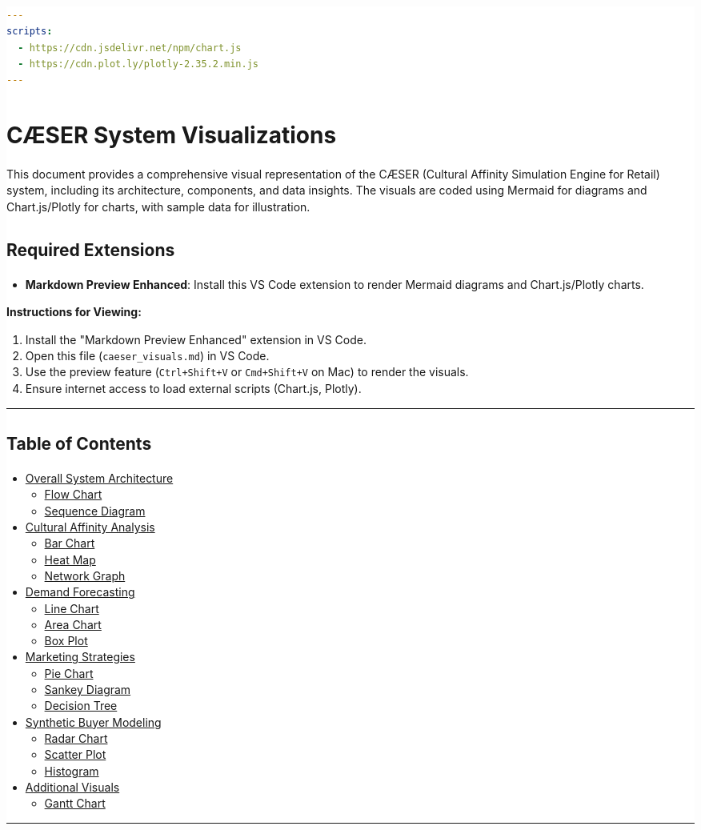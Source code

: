 ```yaml
---
scripts:
  - https://cdn.jsdelivr.net/npm/chart.js
  - https://cdn.plot.ly/plotly-2.35.2.min.js
---
```


# CÆSER System Visualizations

This document provides a comprehensive visual representation of the CÆSER (Cultural Affinity Simulation Engine for Retail) system, including its architecture, components, and data insights. The visuals are coded using Mermaid for diagrams and Chart.js/Plotly for charts, with sample data for illustration.

## Required Extensions
- **Markdown Preview Enhanced**: Install this VS Code extension to render Mermaid diagrams and Chart.js/Plotly charts.

**Instructions for Viewing:**
1. Install the "Markdown Preview Enhanced" extension in VS Code.
2. Open this file (`caeser_visuals.md`) in VS Code.
3. Use the preview feature (`Ctrl+Shift+V` or `Cmd+Shift+V` on Mac) to render the visuals.
4. Ensure internet access to load external scripts (Chart.js, Plotly).

---

## Table of Contents
- [Overall System Architecture](#overall-system-architecture)
  - [Flow Chart](#flow-chart)
  - [Sequence Diagram](#sequence-diagram)
- [Cultural Affinity Analysis](#cultural-affinity-analysis)
  - [Bar Chart](#bar-chart)
  - [Heat Map](#heat-map)
  - [Network Graph](#network-graph)
- [Demand Forecasting](#demand-forecasting)
  - [Line Chart](#line-chart)
  - [Area Chart](#area-chart)
  - [Box Plot](#box-plot)
- [Marketing Strategies](#marketing-strategies)
  - [Pie Chart](#pie-chart)
  - [Sankey Diagram](#sankey-diagram)
  - [Decision Tree](#decision-tree)
- [Synthetic Buyer Modeling](#synthetic-buyer-modeling)
  - [Radar Chart](#radar-chart)
  - [Scatter Plot](#scatter-plot)
  - [Histogram](#histogram)
- [Additional Visuals](#additional-visuals)
  - [Gantt Chart](#gantt-chart)

---